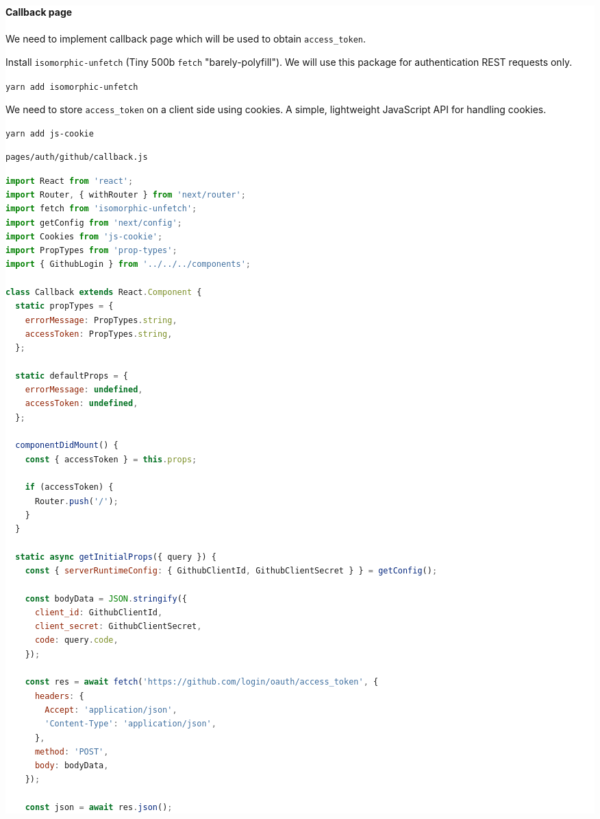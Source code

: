 #### Callback page

We need to implement callback page which will be used to obtain `access_token`.

Install `isomorphic-unfetch` (Tiny 500b `fetch` "barely-polyfill"). We will use this package for authentication REST requests only.

```bash
yarn add isomorphic-unfetch
```

We need to store `access_token` on a client side using cookies. A simple, lightweight JavaScript API for handling cookies.

```bash
yarn add js-cookie
```

`pages/auth/github/callback.js`

```js
import React from 'react';
import Router, { withRouter } from 'next/router';
import fetch from 'isomorphic-unfetch';
import getConfig from 'next/config';
import Cookies from 'js-cookie';
import PropTypes from 'prop-types';
import { GithubLogin } from '../../../components';

class Callback extends React.Component {
  static propTypes = {
    errorMessage: PropTypes.string,
    accessToken: PropTypes.string,
  };

  static defaultProps = {
    errorMessage: undefined,
    accessToken: undefined,
  };

  componentDidMount() {
    const { accessToken } = this.props;

    if (accessToken) {
      Router.push('/');
    }
  }

  static async getInitialProps({ query }) {
    const { serverRuntimeConfig: { GithubClientId, GithubClientSecret } } = getConfig();

    const bodyData = JSON.stringify({
      client_id: GithubClientId,
      client_secret: GithubClientSecret,
      code: query.code,
    });

    const res = await fetch('https://github.com/login/oauth/access_token', {
      headers: {
        Accept: 'application/json',
        'Content-Type': 'application/json',
      },
      method: 'POST',
      body: bodyData,
    });

    const json = await res.json();
```